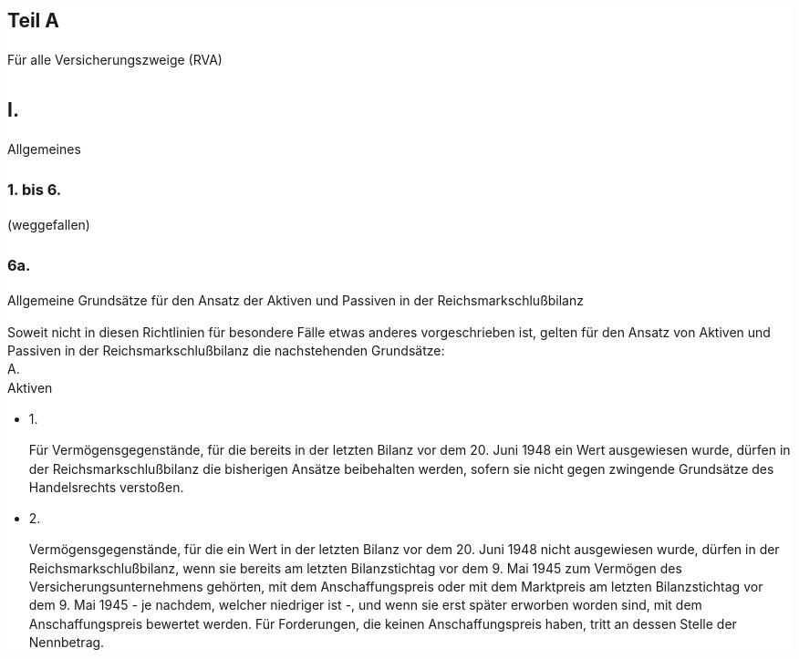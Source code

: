 </div>

</div>

<span id="BJNR700860949BJNG000100328.html"></span>

## Teil A  
Für alle Versicherungszweige (RVA)

<span id="BJNR700860949BJNG000200328.html"></span>

## I.  
Allgemeines

<span id="BJNR700860949BJNE002400328.html"></span>

### 1\. bis 6.  
(weggefallen)

<span id="BJNR700860949BJNE002500328.html"></span>

### 6a.  
Allgemeine Grundsätze für den Ansatz der Aktiven und Passiven in der Reichsmarkschlußbilanz

<div>

<div class="jnhtml">

<div>

<div class="jurAbsatz">

Soweit nicht in diesen Richtlinien für besondere Fälle etwas anderes
vorgeschrieben ist, gelten für den Ansatz von Aktiven und Passiven in
der Reichsmarkschlußbilanz die nachstehenden Grundsätze:  
A.  
<span class="SP">Aktiven</span>

  - 1\.
    
    <div style="">
    
    Für Vermögensgegenstände, für die bereits in der letzten Bilanz vor
    dem 20. Juni 1948 ein Wert ausgewiesen wurde, dürfen in der
    Reichsmarkschlußbilanz die bisherigen Ansätze beibehalten werden,
    sofern sie nicht gegen zwingende Grundsätze des Handelsrechts
    verstoßen.
    
    </div>

  - 2\.
    
    <div style="">
    
    Vermögensgegenstände, für die ein Wert in der letzten Bilanz vor dem
    20. Juni 1948 nicht ausgewiesen wurde, dürfen in der
    Reichsmarkschlußbilanz, wenn sie bereits am letzten Bilanzstichtag
    vor dem 9. Mai 1945 zum Vermögen des Versicherungsunternehmens
    gehörten, mit dem Anschaffungspreis oder mit dem Marktpreis am
    letzten Bilanzstichtag vor dem 9. Mai 1945 - je nachdem, welcher
    niedriger ist -, und wenn sie erst später erworben worden sind, mit
    dem Anschaffungspreis bewertet werden. Für Forderungen, die keinen
    Anschaffungspreis haben, tritt an dessen Stelle der Nennbetrag.
    